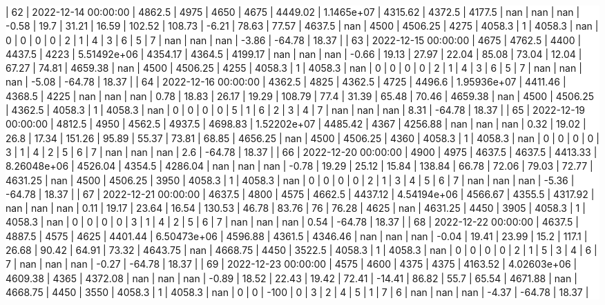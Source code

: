 |  62 | 2022-12-14 00:00:00 | 4862.5 | 4975   | 4650   |  4675   |     4449.02 | 1.1465e+07  |  4315.62 |   4372.5 |  4177.5  |    nan    |    nan    |    nan    | -0.58 |    19.7  |    31.21 |    16.59 |        102.52 |         108.73 |          -6.21 |           78.63 |           77.57 | 4637.5  |   nan    | 4500    |  4506.25 |   4275   |        4058.3  |               1 |         4058.3  |          nan    |                    0 |                 0 |              0 |            0 |           2 |           1 |          4 |            3 |             6 |             5 |             7 |            nan |            nan |            nan |   -3.86 | -64.78 | 18.37 |
|  63 | 2022-12-15 00:00:00 | 4675   | 4762.5 | 4400   |  4437.5 |     4223    | 5.51492e+06 |  4354.17 |   4364.5 |  4199.17 |    nan    |    nan    |    nan    | -0.66 |    19.13 |    27.97 |    22.04 |         85.08 |          73.04 |          12.04 |           67.27 |           74.81 | 4659.38 |   nan    | 4500    |  4506.25 |   4255   |        4058.3  |               1 |         4058.3  |          nan    |                    0 |                 0 |              0 |            0 |           2 |           1 |          4 |            3 |             6 |             5 |             7 |            nan |            nan |            nan |   -5.08 | -64.78 | 18.37 |
|  64 | 2022-12-16 00:00:00 | 4362.5 | 4825   | 4362.5 |  4725   |     4496.6  | 1.95936e+07 |  4411.46 |   4368.5 |  4225    |    nan    |    nan    |    nan    |  0.78 |    18.83 |    26.17 |    19.29 |        108.79 |          77.4  |          31.39 |           65.48 |           70.46 | 4659.38 |   nan    | 4500    |  4506.25 |   4362.5 |        4058.3  |               1 |         4058.3  |          nan    |                    0 |                 0 |              0 |            0 |           5 |           1 |          6 |            2 |             3 |             4 |             7 |            nan |            nan |            nan |    8.31 | -64.78 | 18.37 |
|  65 | 2022-12-19 00:00:00 | 4812.5 | 4950   | 4562.5 |  4937.5 |     4698.83 | 1.52202e+07 |  4485.42 |   4367   |  4256.88 |    nan    |    nan    |    nan    |  0.32 |    19.02 |    26.8  |    17.34 |        151.26 |          95.89 |          55.37 |           73.81 |           68.85 | 4656.25 |   nan    | 4500    |  4506.25 |   4360   |        4058.3  |               1 |         4058.3  |          nan    |                    0 |                 0 |              0 |            0 |           3 |           1 |          4 |            2 |             5 |             6 |             7 |            nan |            nan |            nan |    2.6  | -64.78 | 18.37 |
|  66 | 2022-12-20 00:00:00 | 4900   | 4975   | 4637.5 |  4637.5 |     4413.33 | 8.26048e+06 |  4526.04 |   4354.5 |  4286.04 |    nan    |    nan    |    nan    | -0.78 |    19.29 |    25.12 |    15.84 |        138.84 |          66.78 |          72.06 |           79.03 |           72.77 | 4631.25 |   nan    | 4500    |  4506.25 |   3950   |        4058.3  |               1 |         4058.3  |          nan    |                    0 |                 0 |              0 |            0 |           2 |           1 |          3 |            4 |             5 |             6 |             7 |            nan |            nan |            nan |   -5.36 | -64.78 | 18.37 |
|  67 | 2022-12-21 00:00:00 | 4637.5 | 4800   | 4575   |  4662.5 |     4437.12 | 4.54194e+06 |  4566.67 |   4355.5 |  4317.92 |    nan    |    nan    |    nan    |  0.11 |    19.17 |    23.64 |    16.54 |        130.53 |          46.78 |          83.76 |           76    |           76.28 | 4625    |   nan    | 4631.25 |  4450    |   3905   |        4058.3  |               1 |         4058.3  |          nan    |                    0 |                 0 |              0 |            0 |           3 |           1 |          4 |            2 |             5 |             6 |             7 |            nan |            nan |            nan |    0.54 | -64.78 | 18.37 |
|  68 | 2022-12-22 00:00:00 | 4637.5 | 4887.5 | 4575   |  4625   |     4401.44 | 6.50473e+06 |  4596.88 |   4361.5 |  4346.46 |    nan    |    nan    |    nan    | -0.04 |    19.41 |    23.99 |    15.2  |        117.1  |          26.68 |          90.42 |           64.91 |           73.32 | 4643.75 |   nan    | 4668.75 |  4450    |   3522.5 |        4058.3  |               1 |         4058.3  |          nan    |                    0 |                 0 |              0 |            0 |           2 |           1 |          5 |            3 |             4 |             6 |             7 |            nan |            nan |            nan |   -0.27 | -64.78 | 18.37 |
|  69 | 2022-12-23 00:00:00 | 4575   | 4600   | 4375   |  4375   |     4163.52 | 4.02603e+06 |  4609.38 |   4365   |  4372.08 |    nan    |    nan    |    nan    | -0.89 |    18.52 |    22.43 |    19.42 |         72.41 |         -14.41 |          86.82 |           55.7  |           65.54 | 4671.88 |   nan    | 4668.75 |  4450    |   3550   |        4058.3  |               1 |         4058.3  |          nan    |                    0 |                 0 |           -100 |            0 |           3 |           2 |          4 |            5 |             1 |             7 |             6 |            nan |            nan |            nan |   -4.37 | -64.78 | 18.37 |